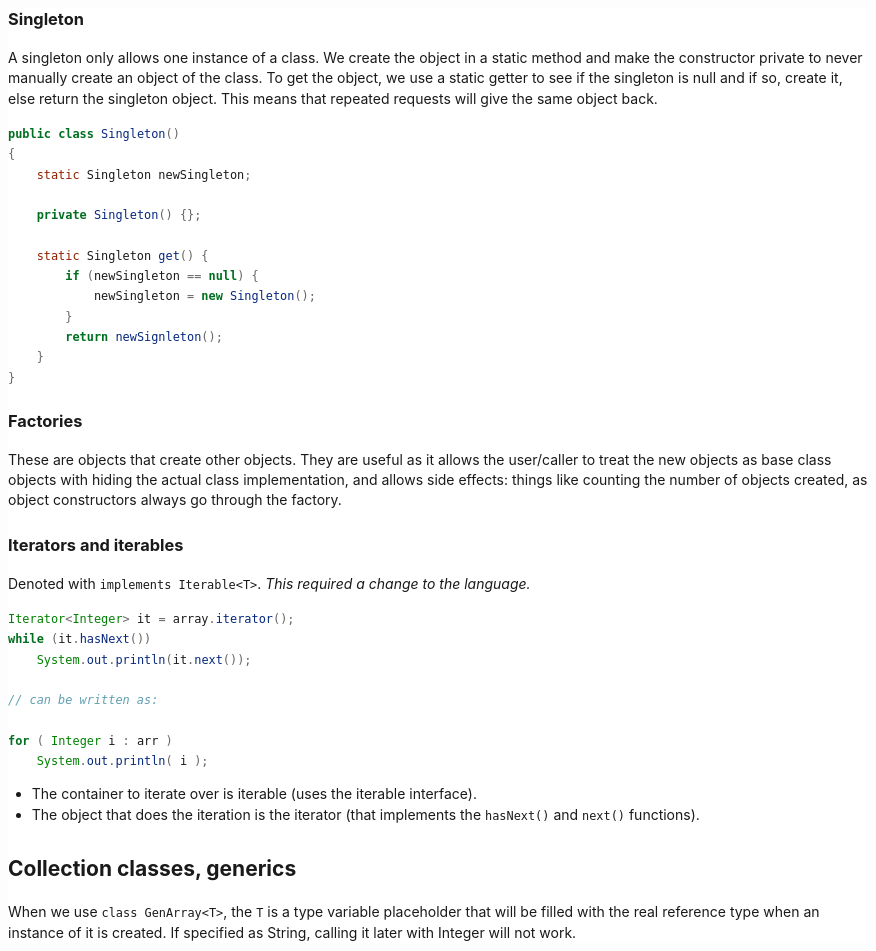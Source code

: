 
### Singleton
A singleton only allows one instance of a class. We create the object in a static method and make the constructor private to never manually create an object of the class.
To get the object, we use a static getter to see if the singleton is null and if so, create it, else return the singleton object. This means that repeated requests will give the same object back.

```java
public class Singleton()
{
	static Singleton newSingleton;

	private Singleton() {};

	static Singleton get() {
		if (newSingleton == null) {
			newSingleton = new Singleton();
		}
		return newSignleton();
	}
}
```

### Factories
These are objects that create other objects.
They are useful as it allows the user/caller to treat the new objects as base class objects with hiding the actual class implementation, and allows side effects: things like counting the number of objects created, as object constructors always go through the factory.


### Iterators and iterables

Denoted with `implements Iterable<T>`. *This required a change to the language.*

```java
Iterator<Integer> it = array.iterator();
while (it.hasNext())
	System.out.println(it.next());

// can be written as:

for ( Integer i : arr )
	System.out.println( i );
```

- The container to iterate over is iterable (uses the iterable interface).
- The object that does the iteration is the iterator (that implements the `hasNext()` and `next()` functions).

## Collection classes, generics

When we use `class GenArray<T>`, the `T` is a type variable placeholder that will be filled with the real reference type when an instance of it is created. If specified as String, calling it later with Integer will not work. 
